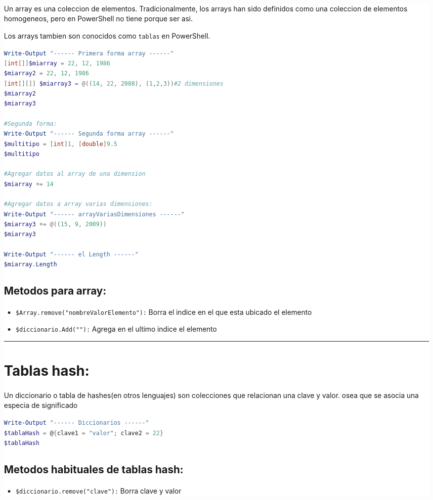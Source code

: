 Un array es una coleccion de elementos. Tradicionalmente, los arrays han sido definidos como una coleccion de elementos homogeneos, pero en PowerShell no tiene porque ser asi.

Los arrays tambien son conocidos como ``tablas`` en PowerShell.

```PowerShell
Write-Output "------ Primera forma array ------"
[int[]]$miarray = 22, 12, 1986
$miarray2 = 22, 12, 1986
[int[][]] $miarray3 = @((14, 22, 2008), (1,2,3))#2 dimensiones
$miarray2
$miarray3

#Segunda forma:
Write-Output "------ Segunda forma array ------"
$multitipo = [int]1, [double]9.5
$multitipo

#Agregar datos al array de una dimension
$miarray += 14

#Agregar datos a array varias dimensiones:
Write-Output "------ arrayVariasDimensiones ------"
$miarray3 += @((15, 9, 2009))
$miarray3

Write-Output "------ el Length ------"
$miarray.Length

```

## Metodos para array:

- `$Array.remove("nombreValorElemento"):` Borra el indice en el que esta ubicado el elemento

- `$diccionario.Add(""):` Agrega en el ultimo indice el elemento

---
# Tablas hash:

Un diccionario o tabla de hashes(en otros lenguajes) son colecciones que relacionan una clave y valor. osea que se asocia una especia de significado

```PowerShell
Write-Output "------ Diccionarios ------"
$tablaHash = @{clave1 = "valor"; clave2 = 22}
$tablaHash
```

## Metodos habituales de tablas hash:

- `$diccionario.remove("clave"):` Borra clave y valor
